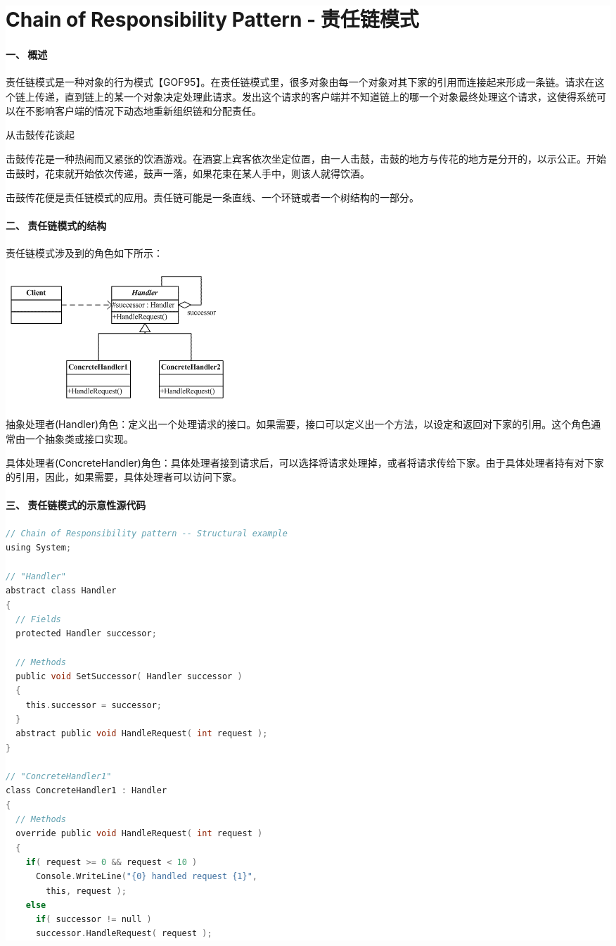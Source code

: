 # Chain of Responsibility Pattern - 责任链模式

#### 一、 概述

责任链模式是一种对象的行为模式【GOF95】。在责任链模式里，很多对象由每一个对象对其下家的引用而连接起来形成一条链。请求在这个链上传递，直到链上的某一个对象决定处理此请求。发出这个请求的客户端并不知道链上的哪一个对象最终处理这个请求，这使得系统可以在不影响客户端的情况下动态地重新组织链和分配责任。

从击鼓传花谈起

击鼓传花是一种热闹而又紧张的饮酒游戏。在酒宴上宾客依次坐定位置，由一人击鼓，击鼓的地方与传花的地方是分开的，以示公正。开始击鼓时，花束就开始依次传递，鼓声一落，如果花束在某人手中，则该人就得饮酒。

击鼓传花便是责任链模式的应用。责任链可能是一条直线、一个环链或者一个树结构的一部分。


#### 二、 责任链模式的结构

责任链模式涉及到的角色如下所示：

![](DesignPattern-ChainOfResponsibility-1.png)


抽象处理者(Handler)角色：定义出一个处理请求的接口。如果需要，接口可以定义出一个方法，以设定和返回对下家的引用。这个角色通常由一个抽象类或接口实现。

具体处理者(ConcreteHandler)角色：具体处理者接到请求后，可以选择将请求处理掉，或者将请求传给下家。由于具体处理者持有对下家的引用，因此，如果需要，具体处理者可以访问下家。


#### 三、 责任链模式的示意性源代码
```c
// Chain of Responsibility pattern -- Structural example
using System;

// "Handler"
abstract class Handler
{
  // Fields
  protected Handler successor;

  // Methods
  public void SetSuccessor( Handler successor )
  {
    this.successor = successor;
  }
  abstract public void HandleRequest( int request );
}

// "ConcreteHandler1"
class ConcreteHandler1 : Handler
{
  // Methods
  override public void HandleRequest( int request )
  {
    if( request >= 0 && request < 10 )
      Console.WriteLine("{0} handled request {1}",
        this, request );
    else
      if( successor != null )
      successor.HandleRequest( request );
```